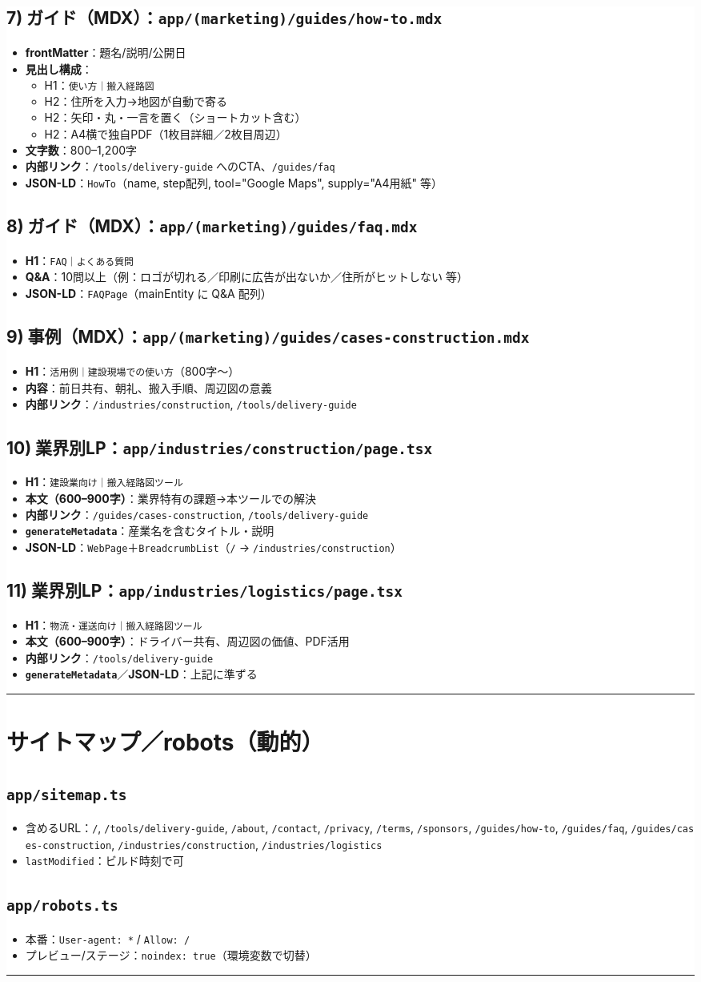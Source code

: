 ## 7) ガイド（MDX）：`app/(marketing)/guides/how-to.mdx`
- **frontMatter**：題名/説明/公開日
- **見出し構成**：
  - H1：`使い方｜搬入経路図`
  - H2：住所を入力→地図が自動で寄る
  - H2：矢印・丸・一言を置く（ショートカット含む）
  - H2：A4横で独自PDF（1枚目詳細／2枚目周辺）
- **文字数**：800–1,200字
- **内部リンク**：`/tools/delivery-guide` へのCTA、`/guides/faq`
- **JSON-LD**：`HowTo`（name, step配列, tool="Google Maps", supply="A4用紙" 等）

## 8) ガイド（MDX）：`app/(marketing)/guides/faq.mdx`
- **H1**：`FAQ｜よくある質問`
- **Q&A**：10問以上（例：ロゴが切れる／印刷に広告が出ないか／住所がヒットしない 等）
- **JSON-LD**：`FAQPage`（mainEntity に Q&A 配列）

## 9) 事例（MDX）：`app/(marketing)/guides/cases-construction.mdx`
- **H1**：`活用例｜建設現場での使い方`（800字〜）
- **内容**：前日共有、朝礼、搬入手順、周辺図の意義
- **内部リンク**：`/industries/construction`, `/tools/delivery-guide`

## 10) 業界別LP：`app/industries/construction/page.tsx`
- **H1**：`建設業向け｜搬入経路図ツール`
- **本文（600–900字）**：業界特有の課題→本ツールでの解決
- **内部リンク**：`/guides/cases-construction`, `/tools/delivery-guide`
- **`generateMetadata`**：産業名を含むタイトル・説明
- **JSON-LD**：`WebPage`＋`BreadcrumbList`（`/` → `/industries/construction`）

## 11) 業界別LP：`app/industries/logistics/page.tsx`
- **H1**：`物流・運送向け｜搬入経路図ツール`
- **本文（600–900字）**：ドライバー共有、周辺図の価値、PDF活用
- **内部リンク**：`/tools/delivery-guide`
- **`generateMetadata`**／**JSON-LD**：上記に準ずる

---

# サイトマップ／robots（動的）
## `app/sitemap.ts`
- 含めるURL：`/`, `/tools/delivery-guide`, `/about`, `/contact`, `/privacy`, `/terms`, `/sponsors`, `/guides/how-to`, `/guides/faq`, `/guides/cases-construction`, `/industries/construction`, `/industries/logistics`
- `lastModified`：ビルド時刻で可

## `app/robots.ts`
- 本番：`User-agent: *` / `Allow: /`
- プレビュー/ステージ：`noindex: true`（環境変数で切替）

---